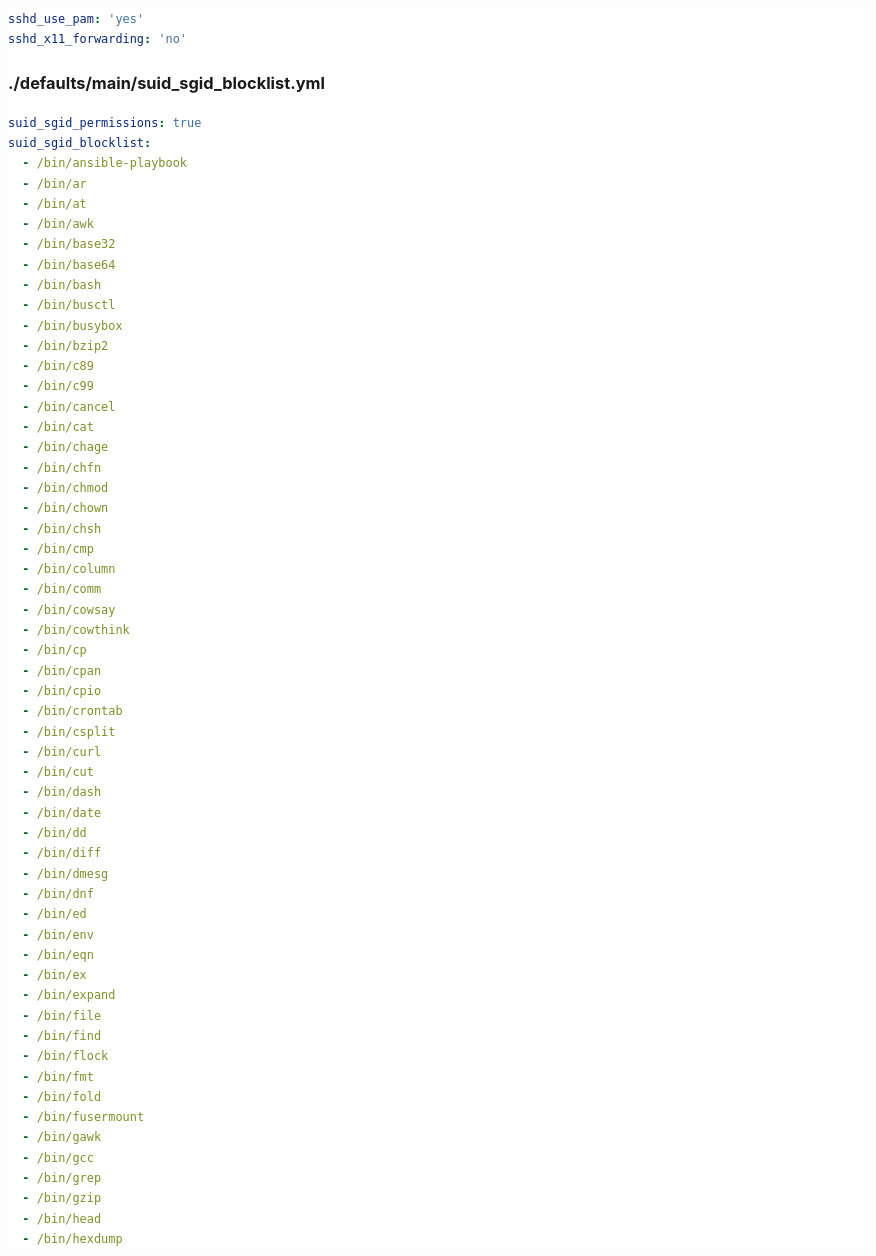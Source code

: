 ```yaml
sshd_use_pam: 'yes'
sshd_x11_forwarding: 'no'
```

### ./defaults/main/suid_sgid_blocklist.yml

```yaml
suid_sgid_permissions: true
suid_sgid_blocklist:
  - /bin/ansible-playbook
  - /bin/ar
  - /bin/at
  - /bin/awk
  - /bin/base32
  - /bin/base64
  - /bin/bash
  - /bin/busctl
  - /bin/busybox
  - /bin/bzip2
  - /bin/c89
  - /bin/c99
  - /bin/cancel
  - /bin/cat
  - /bin/chage
  - /bin/chfn
  - /bin/chmod
  - /bin/chown
  - /bin/chsh
  - /bin/cmp
  - /bin/column
  - /bin/comm
  - /bin/cowsay
  - /bin/cowthink
  - /bin/cp
  - /bin/cpan
  - /bin/cpio
  - /bin/crontab
  - /bin/csplit
  - /bin/curl
  - /bin/cut
  - /bin/dash
  - /bin/date
  - /bin/dd
  - /bin/diff
  - /bin/dmesg
  - /bin/dnf
  - /bin/ed
  - /bin/env
  - /bin/eqn
  - /bin/ex
  - /bin/expand
  - /bin/file
  - /bin/find
  - /bin/flock
  - /bin/fmt
  - /bin/fold
  - /bin/fusermount
  - /bin/gawk
  - /bin/gcc
  - /bin/grep
  - /bin/gzip
  - /bin/head
  - /bin/hexdump
```